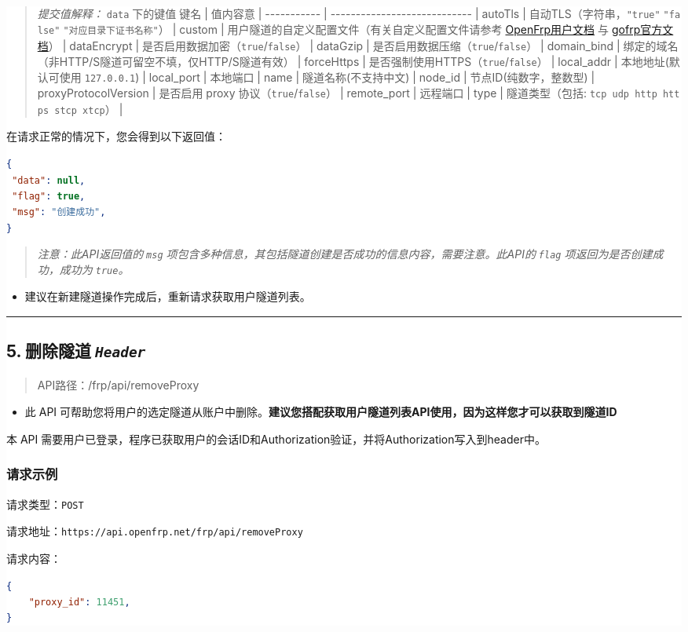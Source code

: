 > *提交值解释：*
> ``data`` 下的键值
> 键名        | 值内容意 |
> ----------- | ---------------------------- |
> autoTls | 自动TLS（字符串，`"true"` `"false"` `"对应目录下证书名称"`） |
> custom | 用户隧道的自定义配置文件（有关自定义配置文件请参考 [OpenFrp用户文档](https://docs.openfrp.net/use) 与 [gofrp官方文档](https://gofrp.org/docs)） |
> dataEncrypt | 是否启用数据加密（``true``/``false``） |
> dataGzip | 是否启用数据压缩（``true``/``false``） |
> domain_bind | 绑定的域名（非HTTP/S隧道可留空不填，仅HTTP/S隧道有效） |
> forceHttps | 是否强制使用HTTPS（``true``/``false``） |
> local_addr | 本地地址(默认可使用 ``127.0.0.1``) |
> local_port | 本地端口 |
> name | 隧道名称(不支持中文) |
> node_id | 节点ID(纯数字，整数型) |
> proxyProtocolVersion | 是否启用 proxy 协议（``true``/``false``） |
> remote_port | 远程端口 |
> type | 隧道类型（包括: ``tcp udp http https stcp xtcp``） |

在请求正常的情况下，您会得到以下返回值：

```json
{
 "data": null,
 "flag": true,
 "msg": "创建成功",
}
```

> *注意：此API返回值的 ``msg`` 项包含多种信息，其包括隧道创建是否成功的信息内容，需要注意。此API的 ``flag`` 项返回为是否创建成功，成功为 ``true``。*
* 建议在新建隧道操作完成后，重新请求获取用户隧道列表。

***

## 5. 删除隧道 *``Header``*

>API路径：/frp/api/removeProxy

* 此 API 可帮助您将用户的选定隧道从账户中删除。**建议您搭配获取用户隧道列表API使用，因为这样您才可以获取到隧道ID**

本 API 需要用户已登录，程序已获取用户的会话ID和Authorization验证，并将Authorization写入到header中。

### 请求示例

请求类型：``POST``

请求地址：``https://api.openfrp.net/frp/api/removeProxy``

请求内容：

```json
{
    "proxy_id": 11451,
}
```
